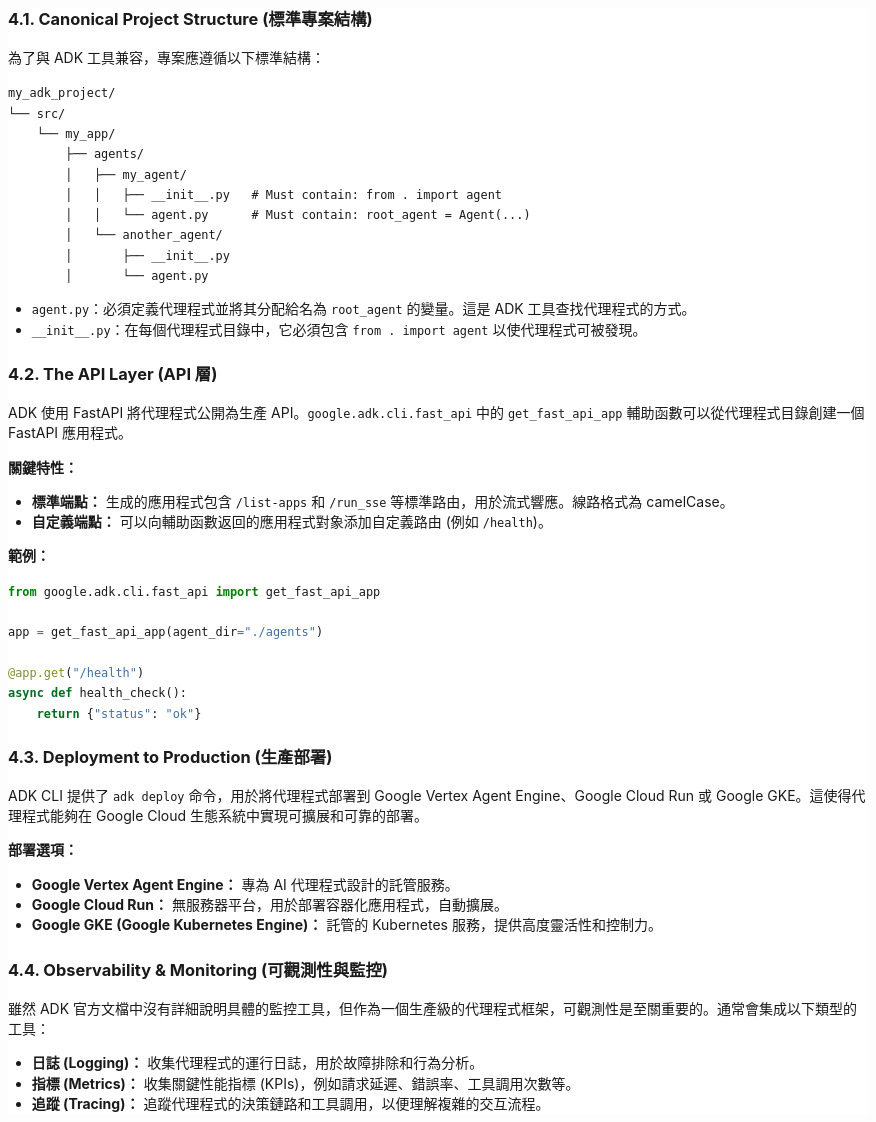### 4.1. Canonical Project Structure (標準專案結構)

為了與 ADK 工具兼容，專案應遵循以下標準結構：

```
my_adk_project/
└── src/
    └── my_app/
        ├── agents/
        │   ├── my_agent/
        │   │   ├── __init__.py   # Must contain: from . import agent
        │   │   └── agent.py      # Must contain: root_agent = Agent(...)
        │   └── another_agent/
        │       ├── __init__.py
        │       └── agent.py
```

*   `agent.py`：必須定義代理程式並將其分配給名為 `root_agent` 的變量。這是 ADK 工具查找代理程式的方式。
*   `__init__.py`：在每個代理程式目錄中，它必須包含 `from . import agent` 以使代理程式可被發現。

### 4.2. The API Layer (API 層)

ADK 使用 FastAPI 將代理程式公開為生產 API。`google.adk.cli.fast_api` 中的 `get_fast_api_app` 輔助函數可以從代理程式目錄創建一個 FastAPI 應用程式。

**關鍵特性：**
*   **標準端點：** 生成的應用程式包含 `/list-apps` 和 `/run_sse` 等標準路由，用於流式響應。線路格式為 camelCase。
*   **自定義端點：** 可以向輔助函數返回的應用程式對象添加自定義路由 (例如 `/health`)。

**範例：**
```python
from google.adk.cli.fast_api import get_fast_api_app

app = get_fast_api_app(agent_dir="./agents")

@app.get("/health")
async def health_check():
    return {"status": "ok"}
```

### 4.3. Deployment to Production (生產部署)

ADK CLI 提供了 `adk deploy` 命令，用於將代理程式部署到 Google Vertex Agent Engine、Google Cloud Run 或 Google GKE。這使得代理程式能夠在 Google Cloud 生態系統中實現可擴展和可靠的部署。

**部署選項：**
*   **Google Vertex Agent Engine：** 專為 AI 代理程式設計的託管服務。
*   **Google Cloud Run：** 無服務器平台，用於部署容器化應用程式，自動擴展。
*   **Google GKE (Google Kubernetes Engine)：** 託管的 Kubernetes 服務，提供高度靈活性和控制力。

### 4.4. Observability & Monitoring (可觀測性與監控)

雖然 ADK 官方文檔中沒有詳細說明具體的監控工具，但作為一個生產級的代理程式框架，可觀測性是至關重要的。通常會集成以下類型的工具：

*   **日誌 (Logging)：** 收集代理程式的運行日誌，用於故障排除和行為分析。
*   **指標 (Metrics)：** 收集關鍵性能指標 (KPIs)，例如請求延遲、錯誤率、工具調用次數等。
*   **追蹤 (Tracing)：** 追蹤代理程式的決策鏈路和工具調用，以便理解複雜的交互流程。

